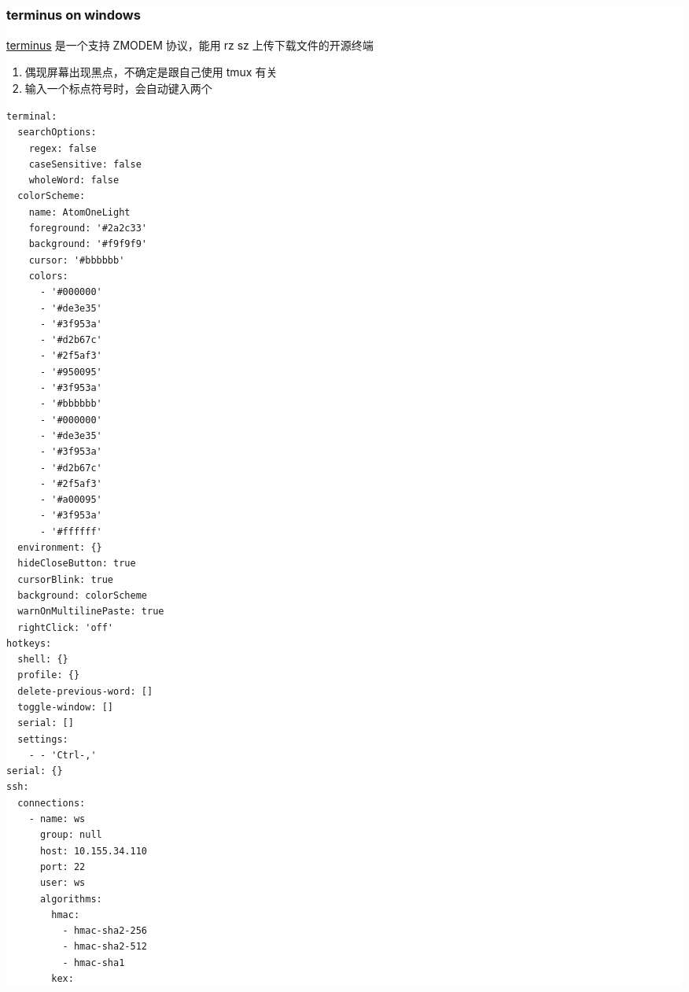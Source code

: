 
### terminus on windows

[terminus](https://github.com/Eugeny/terminus) 是一个支持 ZMODEM 协议，能用 rz sz 上传下载文件的开源终端

1. 偶现屏幕出现黑点，不确定是跟自己使用 tmux 有关
2. 输入一个标点符号时，会自动键入两个


```config
terminal:
  searchOptions:
    regex: false
    caseSensitive: false
    wholeWord: false
  colorScheme:
    name: AtomOneLight
    foreground: '#2a2c33'
    background: '#f9f9f9'
    cursor: '#bbbbbb'
    colors:
      - '#000000'
      - '#de3e35'
      - '#3f953a'
      - '#d2b67c'
      - '#2f5af3'
      - '#950095'
      - '#3f953a'
      - '#bbbbbb'
      - '#000000'
      - '#de3e35'
      - '#3f953a'
      - '#d2b67c'
      - '#2f5af3'
      - '#a00095'
      - '#3f953a'
      - '#ffffff'
  environment: {}
  hideCloseButton: true
  cursorBlink: true
  background: colorScheme
  warnOnMultilinePaste: true
  rightClick: 'off'
hotkeys:
  shell: {}
  profile: {}
  delete-previous-word: []
  toggle-window: []
  serial: []
  settings:
    - - 'Ctrl-,'
serial: {}
ssh:
  connections:
    - name: ws
      group: null
      host: 10.155.34.110
      port: 22
      user: ws
      algorithms:
        hmac:
          - hmac-sha2-256
          - hmac-sha2-512
          - hmac-sha1
        kex:
```